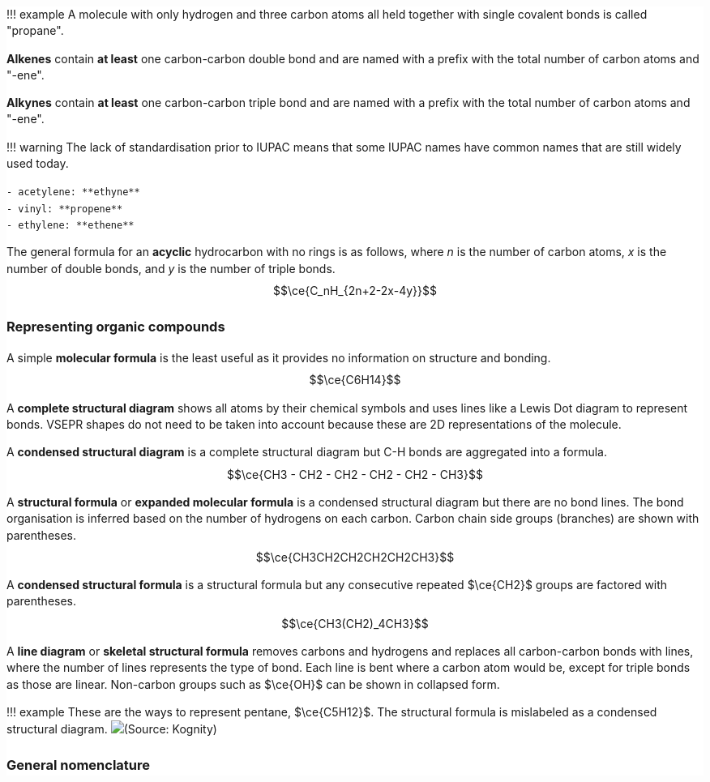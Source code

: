 !!! example
    A molecule with only hydrogen and three carbon atoms all held together with single covalent bonds is called "propane".

**Alkenes** contain **at least** one carbon-carbon double bond and are named with a prefix with the total number of carbon atoms and "-ene".

**Alkynes** contain **at least** one carbon-carbon triple bond and are named with a prefix with the total number of carbon atoms and "-ene".

!!! warning
    The lack of standardisation prior to IUPAC means that some IUPAC names have common names that are still widely used today.
    
    - acetylene: **ethyne**
    - vinyl: **propene**
    - ethylene: **ethene**

The general formula for an **acyclic** hydrocarbon with no rings is as follows, where $n$ is the number of carbon atoms, $x$ is the number of double bonds, and $y$ is the number of triple bonds.
$$\ce{C_nH_{2n+2-2x-4y}}$$

### Representing organic compounds

A simple **molecular formula** is the least useful as it provides no information on structure and bonding.
$$\ce{C6H14}$$

A **complete structural diagram** shows all atoms by their chemical symbols and uses lines like a Lewis Dot diagram to represent bonds. VSEPR shapes do not need to be taken into account because these are 2D representations of the molecule.

A **condensed structural diagram** is a complete structural diagram but C-H bonds are aggregated into a formula.
$$\ce{CH3 - CH2 - CH2 - CH2 - CH2 - CH3}$$

A **structural formula** or **expanded molecular formula** is a condensed structural diagram but there are no bond lines. The bond organisation is inferred based on the number of hydrogens on each carbon. Carbon chain side groups (branches) are shown with parentheses.
$$\ce{CH3CH2CH2CH2CH2CH3}$$

A **condensed structural formula** is a structural formula but any consecutive repeated $\ce{CH2}$ groups are factored with parentheses.
$$\ce{CH3(CH2)_4CH3}$$

A **line diagram** or **skeletal structural formula** removes carbons and hydrogens and replaces all carbon-carbon bonds with lines, where the number of lines represents the type of bond. Each line is bent where a carbon atom would be, except for triple bonds as those are linear. Non-carbon groups such as $\ce{OH}$ can be shown in collapsed form.

!!! example
    These are the ways to represent pentane, $\ce{C5H12}$. The structural formula is mislabeled as a condensed structural diagram.
    <img src="/resources/images/pentane.png" width=700>(Source: Kognity)</img>

### General nomenclature
